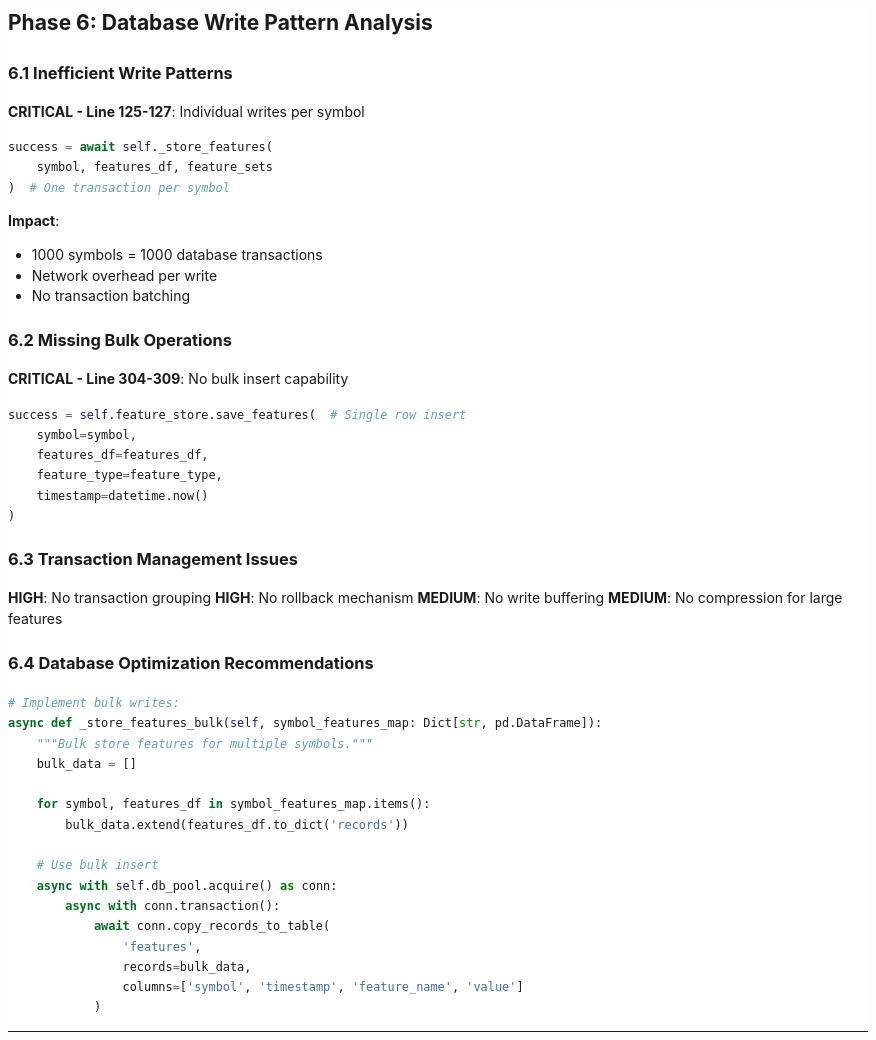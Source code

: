
## Phase 6: Database Write Pattern Analysis

### 6.1 Inefficient Write Patterns

**CRITICAL - Line 125-127**: Individual writes per symbol
```python
success = await self._store_features(
    symbol, features_df, feature_sets
)  # One transaction per symbol
```
**Impact**: 
- 1000 symbols = 1000 database transactions
- Network overhead per write
- No transaction batching

### 6.2 Missing Bulk Operations

**CRITICAL - Line 304-309**: No bulk insert capability
```python
success = self.feature_store.save_features(  # Single row insert
    symbol=symbol,
    features_df=features_df,
    feature_type=feature_type,
    timestamp=datetime.now()
)
```

### 6.3 Transaction Management Issues

**HIGH**: No transaction grouping
**HIGH**: No rollback mechanism
**MEDIUM**: No write buffering
**MEDIUM**: No compression for large features

### 6.4 Database Optimization Recommendations

```python
# Implement bulk writes:
async def _store_features_bulk(self, symbol_features_map: Dict[str, pd.DataFrame]):
    """Bulk store features for multiple symbols."""
    bulk_data = []
    
    for symbol, features_df in symbol_features_map.items():
        bulk_data.extend(features_df.to_dict('records'))
    
    # Use bulk insert
    async with self.db_pool.acquire() as conn:
        async with conn.transaction():
            await conn.copy_records_to_table(
                'features',
                records=bulk_data,
                columns=['symbol', 'timestamp', 'feature_name', 'value']
            )
```

---